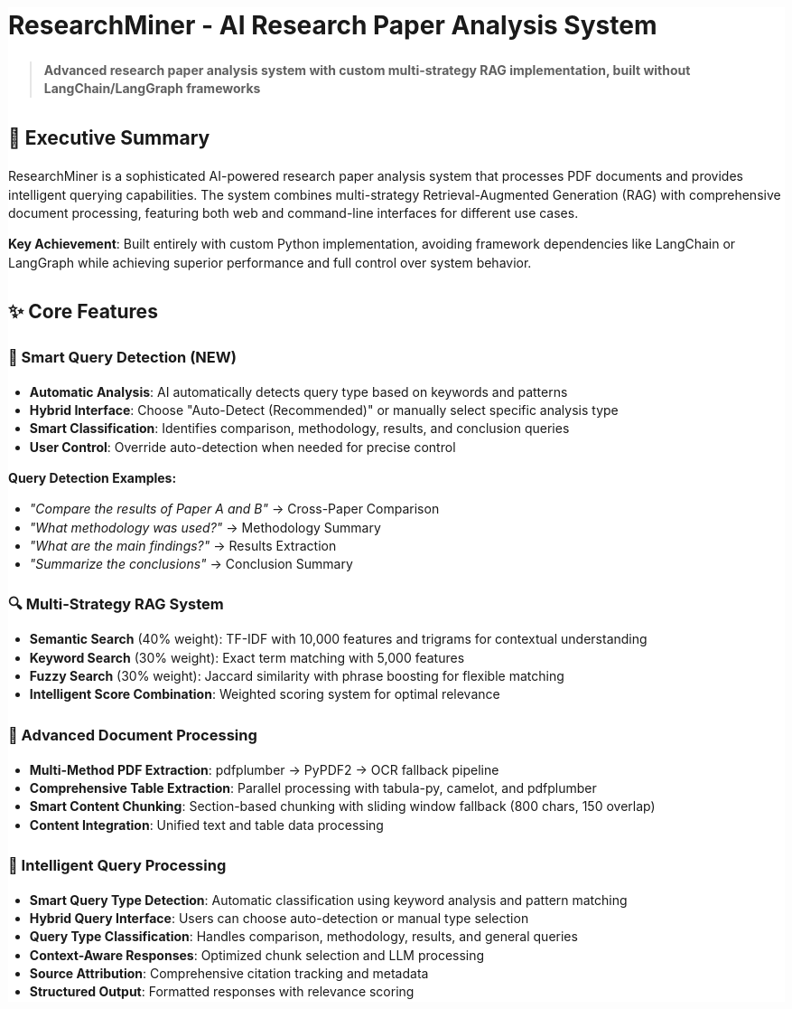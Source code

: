 # ResearchMiner - AI Research Paper Analysis System

> **Advanced research paper analysis system with custom multi-strategy RAG implementation, built without LangChain/LangGraph frameworks**

## 🎯 Executive Summary

ResearchMiner is a sophisticated AI-powered research paper analysis system that processes PDF documents and provides intelligent querying capabilities. The system combines multi-strategy Retrieval-Augmented Generation (RAG) with comprehensive document processing, featuring both web and command-line interfaces for different use cases.

**Key Achievement**: Built entirely with custom Python implementation, avoiding framework dependencies like LangChain or LangGraph while achieving superior performance and full control over system behavior.

## ✨ Core Features

### 🤖 Smart Query Detection (NEW)
- **Automatic Analysis**: AI automatically detects query type based on keywords and patterns
- **Hybrid Interface**: Choose "Auto-Detect (Recommended)" or manually select specific analysis type  
- **Smart Classification**: Identifies comparison, methodology, results, and conclusion queries
- **User Control**: Override auto-detection when needed for precise control

**Query Detection Examples:**
- *"Compare the results of Paper A and B"* → Cross-Paper Comparison
- *"What methodology was used?"* → Methodology Summary  
- *"What are the main findings?"* → Results Extraction
- *"Summarize the conclusions"* → Conclusion Summary

### 🔍 Multi-Strategy RAG System
- **Semantic Search** (40% weight): TF-IDF with 10,000 features and trigrams for contextual understanding
- **Keyword Search** (30% weight): Exact term matching with 5,000 features
- **Fuzzy Search** (30% weight): Jaccard similarity with phrase boosting for flexible matching
- **Intelligent Score Combination**: Weighted scoring system for optimal relevance

### 📄 Advanced Document Processing
- **Multi-Method PDF Extraction**: pdfplumber → PyPDF2 → OCR fallback pipeline
- **Comprehensive Table Extraction**: Parallel processing with tabula-py, camelot, and pdfplumber
- **Smart Content Chunking**: Section-based chunking with sliding window fallback (800 chars, 150 overlap)
- **Content Integration**: Unified text and table data processing

### 🤖 Intelligent Query Processing
- **Smart Query Type Detection**: Automatic classification using keyword analysis and pattern matching
- **Hybrid Query Interface**: Users can choose auto-detection or manual type selection
- **Query Type Classification**: Handles comparison, methodology, results, and general queries
- **Context-Aware Responses**: Optimized chunk selection and LLM processing
- **Source Attribution**: Comprehensive citation tracking and metadata
- **Structured Output**: Formatted responses with relevance scoring
